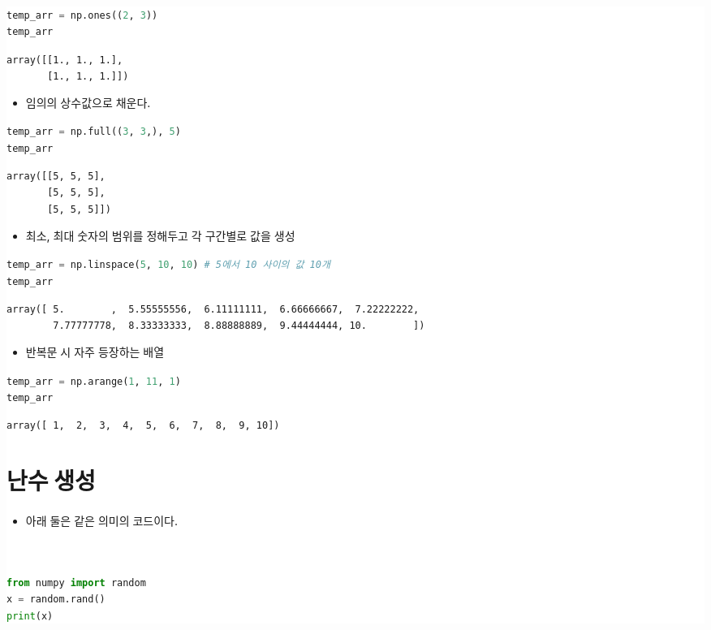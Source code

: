 ```python
temp_arr = np.ones((2, 3))
temp_arr
```




    array([[1., 1., 1.],
           [1., 1., 1.]])



- 임의의 상수값으로 채운다.


```python
temp_arr = np.full((3, 3,), 5)
temp_arr
```




    array([[5, 5, 5],
           [5, 5, 5],
           [5, 5, 5]])



- 최소, 최대 숫자의 범위를 정해두고 각 구간별로 값을 생성


```python
temp_arr = np.linspace(5, 10, 10) # 5에서 10 사이의 값 10개 
temp_arr
```




    array([ 5.        ,  5.55555556,  6.11111111,  6.66666667,  7.22222222,
            7.77777778,  8.33333333,  8.88888889,  9.44444444, 10.        ])



- 반복문 시 자주 등장하는 배열 


```python
temp_arr = np.arange(1, 11, 1)
temp_arr
```




    array([ 1,  2,  3,  4,  5,  6,  7,  8,  9, 10])



# 난수 생성
- 아래 둘은 같은 의미의 코드이다.


```python


from numpy import random
x = random.rand()
print(x)
```
